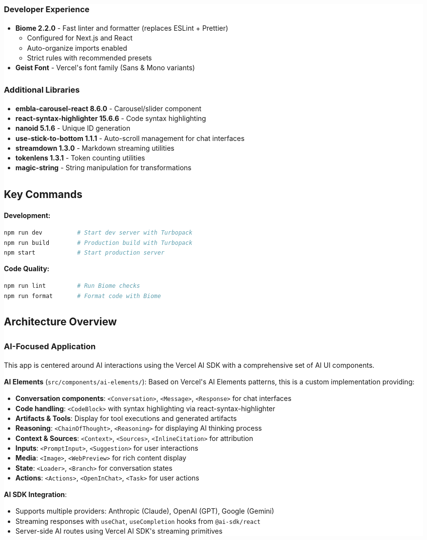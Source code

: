 ### Developer Experience
- **Biome 2.2.0** - Fast linter and formatter (replaces ESLint + Prettier)
  - Configured for Next.js and React
  - Auto-organize imports enabled
  - Strict rules with recommended presets
- **Geist Font** - Vercel's font family (Sans & Mono variants)

### Additional Libraries
- **embla-carousel-react 8.6.0** - Carousel/slider component
- **react-syntax-highlighter 15.6.6** - Code syntax highlighting
- **nanoid 5.1.6** - Unique ID generation
- **use-stick-to-bottom 1.1.1** - Auto-scroll management for chat interfaces
- **streamdown 1.3.0** - Markdown streaming utilities
- **tokenlens 1.3.1** - Token counting utilities
- **magic-string** - String manipulation for transformations

## Key Commands

**Development:**
```bash
npm run dev          # Start dev server with Turbopack
npm run build        # Production build with Turbopack
npm start            # Start production server
```

**Code Quality:**
```bash
npm run lint         # Run Biome checks
npm run format       # Format code with Biome
```

## Architecture Overview

### AI-Focused Application
This app is centered around AI interactions using the Vercel AI SDK with a comprehensive set of AI UI components.

**AI Elements** (`src/components/ai-elements/`):
Based on Vercel's AI Elements patterns, this is a custom implementation providing:
- **Conversation components**: `<Conversation>`, `<Message>`, `<Response>` for chat interfaces
- **Code handling**: `<CodeBlock>` with syntax highlighting via react-syntax-highlighter
- **Artifacts & Tools**: Display for tool executions and generated artifacts
- **Reasoning**: `<ChainOfThought>`, `<Reasoning>` for displaying AI thinking process
- **Context & Sources**: `<Context>`, `<Sources>`, `<InlineCitation>` for attribution
- **Inputs**: `<PromptInput>`, `<Suggestion>` for user interactions
- **Media**: `<Image>`, `<WebPreview>` for rich content display
- **State**: `<Loader>`, `<Branch>` for conversation states
- **Actions**: `<Actions>`, `<OpenInChat>`, `<Task>` for user actions

**AI SDK Integration**:
- Supports multiple providers: Anthropic (Claude), OpenAI (GPT), Google (Gemini)
- Streaming responses with `useChat`, `useCompletion` hooks from `@ai-sdk/react`
- Server-side AI routes using Vercel AI SDK's streaming primitives
